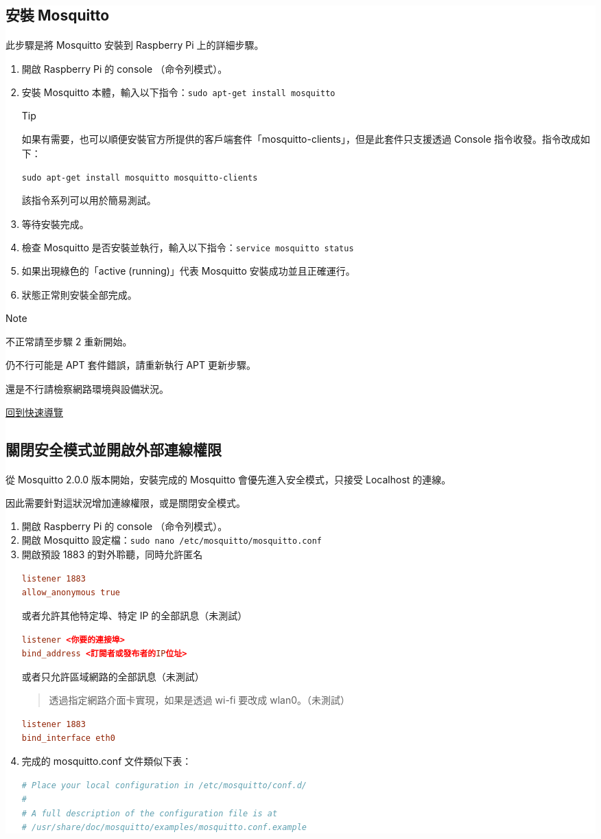 
## 安裝 Mosquitto
此步驟是將 Mosquitto 安裝到 Raspberry Pi 上的詳細步驟。

1. 開啟 Raspberry Pi 的 console （命令列模式）。
2. 安裝 Mosquitto 本體，輸入以下指令：`sudo apt-get install mosquitto`

     > [!TIP] 
     > 如果有需要，也可以順便安裝官方所提供的客戶端套件「mosquitto-clients」，但是此套件只支援透過 Console 指令收發。指令改成如下：
     > 
     > `sudo apt-get install mosquitto mosquitto-clients`
     > 
     > 該指令系列可以用於簡易測試。

3. 等待安裝完成。
4. 檢查 Mosquitto 是否安裝並執行，輸入以下指令：`service mosquitto status`
5. 如果出現綠色的「active (running)」代表 Mosquitto 安裝成功並且正確運行。
6. 狀態正常則安裝全部完成。

> [!NOTE]
> 不正常請至步驟 2 重新開始。
> 
> 仍不行可能是 APT 套件錯誤，請重新執行 APT 更新步驟。
> 
> 還是不行請檢察網路環境與設備狀況。

[回到快速導覽](#快速導覽)


## 關閉安全模式並開啟外部連線權限
從 Mosquitto 2.0.0 版本開始，安裝完成的 Mosquitto 會優先進入安全模式，只接受 Localhost 的連線。

因此需要針對這狀況增加連線權限，或是關閉安全模式。

1. 開啟 Raspberry Pi 的 console （命令列模式）。
2. 開啟 Mosquitto 設定檔：`sudo nano /etc/mosquitto/mosquitto.conf`
3. 開啟預設 1883 的對外聆聽，同時允許匿名
     ```conf
     listener 1883 
     allow_anonymous true
     ```
     或者允許其他特定埠、特定 IP 的全部訊息（未測試）
     ```conf
     listener <你要的連接埠>
     bind_address <訂閱者或發布者的IP位址>
     ```
     或者只允許區域網路的全部訊息（未測試）
     > 透過指定網路介面卡實現，如果是透過 wi-fi 要改成 wlan0。（未測試）
     ```conf
     listener 1883
     bind_interface eth0
     ```
4. 完成的 mosquitto.conf 文件類似下表：
     ```conf
     # Place your local configuration in /etc/mosquitto/conf.d/
     #
     # A full description of the configuration file is at
     # /usr/share/doc/mosquitto/examples/mosquitto.conf.example
